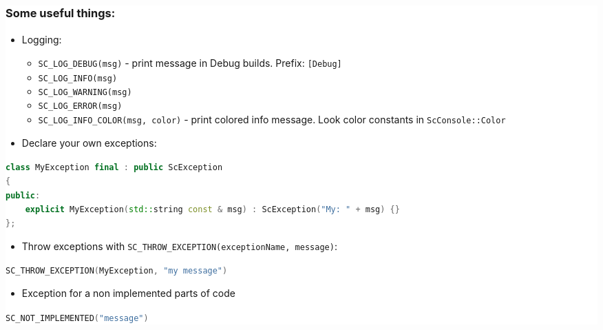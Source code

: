 ### Some useful things:

- Logging:
  * `SC_LOG_DEBUG(msg)` - print message in Debug builds. Prefix: `[Debug]`
  * `SC_LOG_INFO(msg)`
  * `SC_LOG_WARNING(msg)`
  * `SC_LOG_ERROR(msg)`
  * `SC_LOG_INFO_COLOR(msg, color)` - print colored info message. Look color constants in `ScConsole::Color`

- Declare your own exceptions:

```cpp
class MyException final : public ScException
{
public:
	explicit MyException(std::string const & msg) : ScException("My: " + msg) {}
};
```
- Throw exceptions with `SC_THROW_EXCEPTION(exceptionName, message)`:

```cpp
SC_THROW_EXCEPTION(MyException, "my message")
```

- Exception for a non implemented parts of code
```cpp
SC_NOT_IMPLEMENTED("message")
```
